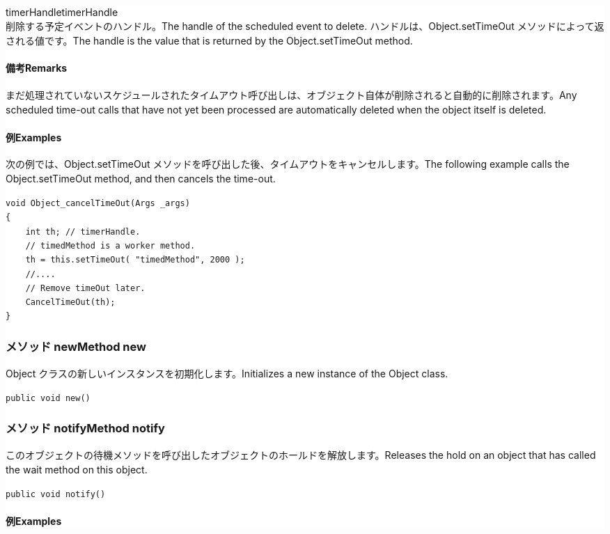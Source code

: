 <span data-ttu-id="34e1d-229">timerHandle</span><span class="sxs-lookup"><span data-stu-id="34e1d-229">timerHandle</span></span>  
<span data-ttu-id="34e1d-230">削除する予定イベントのハンドル。</span><span class="sxs-lookup"><span data-stu-id="34e1d-230">The handle of the scheduled event to delete.</span></span> <span data-ttu-id="34e1d-231">ハンドルは、Object.setTimeOut メソッドによって返される値です。</span><span class="sxs-lookup"><span data-stu-id="34e1d-231">The handle is the value that is returned by the Object.setTimeOut method.</span></span>

#### <a name="remarks"></a><span data-ttu-id="34e1d-232">備考</span><span class="sxs-lookup"><span data-stu-id="34e1d-232">Remarks</span></span>

<span data-ttu-id="34e1d-233">まだ処理されていないスケジュールされたタイムアウト呼び出しは、オブジェクト自体が削除されると自動的に削除されます。</span><span class="sxs-lookup"><span data-stu-id="34e1d-233">Any scheduled time-out calls that have not yet been processed are automatically deleted when the object itself is deleted.</span></span>

#### <a name="examples"></a><span data-ttu-id="34e1d-234">例</span><span class="sxs-lookup"><span data-stu-id="34e1d-234">Examples</span></span>

<span data-ttu-id="34e1d-235">次の例では、Object.setTimeOut メソッドを呼び出した後、タイムアウトをキャンセルします。</span><span class="sxs-lookup"><span data-stu-id="34e1d-235">The following example calls the Object.setTimeOut method, and then cancels the time-out.</span></span>

    void Object_cancelTimeOut(Args _args) 
    { 
        int th; // timerHandle. 
        // timedMethod is a worker method. 
        th = this.setTimeOut( "timedMethod", 2000 ); 
        //.... 
        // Remove timeOut later. 
        CancelTimeOut(th); 
    }

### <a name="method-new"></a><span data-ttu-id="34e1d-236">メソッド new</span><span class="sxs-lookup"><span data-stu-id="34e1d-236">Method new</span></span>

<span data-ttu-id="34e1d-237">Object クラスの新しいインスタンスを初期化します。</span><span class="sxs-lookup"><span data-stu-id="34e1d-237">Initializes a new instance of the Object class.</span></span>

    public void new()

### <a name="method-notify"></a><span data-ttu-id="34e1d-238">メソッド notify</span><span class="sxs-lookup"><span data-stu-id="34e1d-238">Method notify</span></span>

<span data-ttu-id="34e1d-239">このオブジェクトの待機メソッドを呼び出したオブジェクトのホールドを解放します。</span><span class="sxs-lookup"><span data-stu-id="34e1d-239">Releases the hold on an object that has called the wait method on this object.</span></span>

    public void notify()

#### <a name="examples"></a><span data-ttu-id="34e1d-240">例</span><span class="sxs-lookup"><span data-stu-id="34e1d-240">Examples</span></span>
